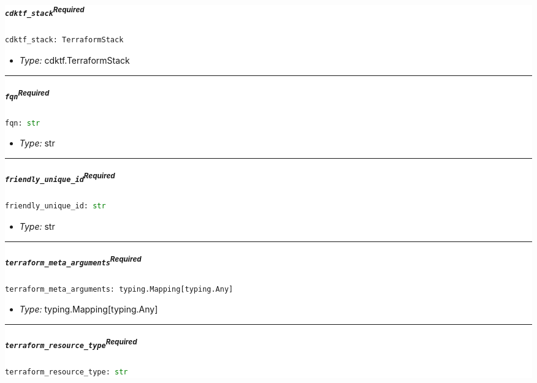 ##### `cdktf_stack`<sup>Required</sup> <a name="cdktf_stack" id="@cdktf/provider-azuread.dataAzureadDirectoryRoleTemplates.DataAzureadDirectoryRoleTemplates.property.cdktfStack"></a>

```python
cdktf_stack: TerraformStack
```

- *Type:* cdktf.TerraformStack

---

##### `fqn`<sup>Required</sup> <a name="fqn" id="@cdktf/provider-azuread.dataAzureadDirectoryRoleTemplates.DataAzureadDirectoryRoleTemplates.property.fqn"></a>

```python
fqn: str
```

- *Type:* str

---

##### `friendly_unique_id`<sup>Required</sup> <a name="friendly_unique_id" id="@cdktf/provider-azuread.dataAzureadDirectoryRoleTemplates.DataAzureadDirectoryRoleTemplates.property.friendlyUniqueId"></a>

```python
friendly_unique_id: str
```

- *Type:* str

---

##### `terraform_meta_arguments`<sup>Required</sup> <a name="terraform_meta_arguments" id="@cdktf/provider-azuread.dataAzureadDirectoryRoleTemplates.DataAzureadDirectoryRoleTemplates.property.terraformMetaArguments"></a>

```python
terraform_meta_arguments: typing.Mapping[typing.Any]
```

- *Type:* typing.Mapping[typing.Any]

---

##### `terraform_resource_type`<sup>Required</sup> <a name="terraform_resource_type" id="@cdktf/provider-azuread.dataAzureadDirectoryRoleTemplates.DataAzureadDirectoryRoleTemplates.property.terraformResourceType"></a>

```python
terraform_resource_type: str
```
